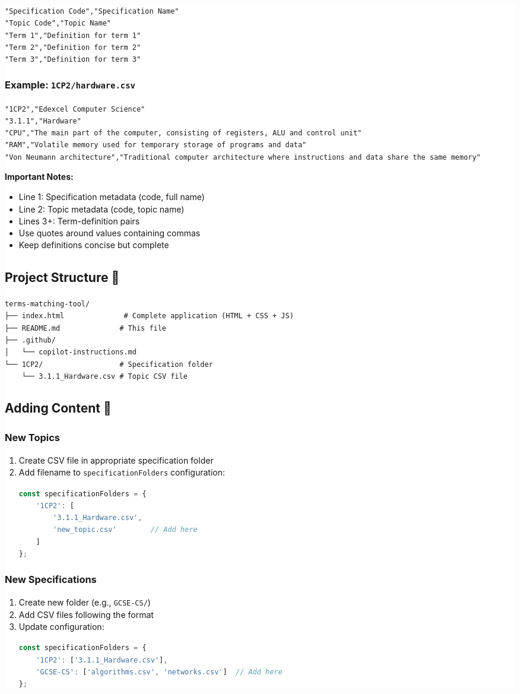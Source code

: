 ```csv
"Specification Code","Specification Name"
"Topic Code","Topic Name"
"Term 1","Definition for term 1"
"Term 2","Definition for term 2"
"Term 3","Definition for term 3"
```

### Example: `1CP2/hardware.csv`
```csv
"1CP2","Edexcel Computer Science"
"3.1.1","Hardware"
"CPU","The main part of the computer, consisting of registers, ALU and control unit"
"RAM","Volatile memory used for temporary storage of programs and data"
"Von Neumann architecture","Traditional computer architecture where instructions and data share the same memory"
```

**Important Notes:**
- Line 1: Specification metadata (code, full name)
- Line 2: Topic metadata (code, topic name) 
- Lines 3+: Term-definition pairs
- Use quotes around values containing commas
- Keep definitions concise but complete

## Project Structure 📁

```
terms-matching-tool/
├── index.html              # Complete application (HTML + CSS + JS)
├── README.md              # This file
├── .github/
│   └── copilot-instructions.md
└── 1CP2/                  # Specification folder
    └── 3.1.1_Hardware.csv # Topic CSV file
```

## Adding Content 📝

### New Topics
1. Create CSV file in appropriate specification folder
2. Add filename to `specificationFolders` configuration:
   ```javascript
   const specificationFolders = {
       '1CP2': [
           '3.1.1_Hardware.csv',
           'new_topic.csv'        // Add here
       ]
   };
   ```

### New Specifications
1. Create new folder (e.g., `GCSE-CS/`)
2. Add CSV files following the format
3. Update configuration:
   ```javascript
   const specificationFolders = {
       '1CP2': ['3.1.1_Hardware.csv'],
       'GCSE-CS': ['algorithms.csv', 'networks.csv']  // Add here
   };
   ```
